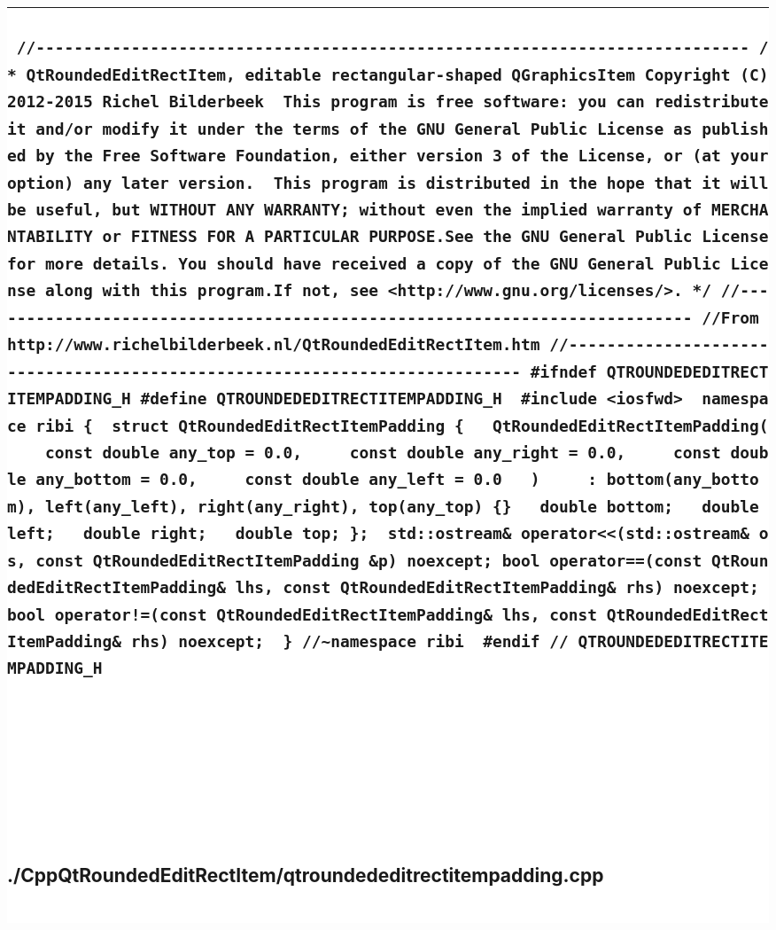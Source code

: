   -----------------------------------------------------------------------------------------------------------------------------------------------------------------------------------------------------------------------------------------------------------------------------------------------------------------------------------------------------------------------------------------------------------------------------------------------------------------------------------------------------------------------------------------------------------------------------------------------------------------------------------------------------------------------------------------------------------------------------------------------------------------------------------------------------------------------------------------------------------------------------------------------------------------------------------------------------------------------------------------------------------------------------------------------------------------------------------------------------------------------------------------------------------------------------------------------------------------------------------------------------------------------------------------------------------------------------------------------------------------------------------------------------------------------------------------------------------------------------------------------------------------------------------------------------------------------------------------------------------------------------------------------------------------------------------------------------------------------------------------------------------------------------------------------------------------------------------------------------------------------------------------------------------------------------------
  ` //--------------------------------------------------------------------------- /* QtRoundedEditRectItem, editable rectangular-shaped QGraphicsItem Copyright (C) 2012-2015 Richel Bilderbeek  This program is free software: you can redistribute it and/or modify it under the terms of the GNU General Public License as published by the Free Software Foundation, either version 3 of the License, or (at your option) any later version.  This program is distributed in the hope that it will be useful, but WITHOUT ANY WARRANTY; without even the implied warranty of MERCHANTABILITY or FITNESS FOR A PARTICULAR PURPOSE.See the GNU General Public License for more details. You should have received a copy of the GNU General Public License along with this program.If not, see <http://www.gnu.org/licenses/>. */ //--------------------------------------------------------------------------- //From http://www.richelbilderbeek.nl/QtRoundedEditRectItem.htm //--------------------------------------------------------------------------- #ifndef QTROUNDEDEDITRECTITEMPADDING_H #define QTROUNDEDEDITRECTITEMPADDING_H  #include <iosfwd>  namespace ribi {  struct QtRoundedEditRectItemPadding {   QtRoundedEditRectItemPadding(     const double any_top = 0.0,     const double any_right = 0.0,     const double any_bottom = 0.0,     const double any_left = 0.0   )     : bottom(any_bottom), left(any_left), right(any_right), top(any_top) {}   double bottom;   double left;   double right;   double top; };  std::ostream& operator<<(std::ostream& os, const QtRoundedEditRectItemPadding &p) noexcept; bool operator==(const QtRoundedEditRectItemPadding& lhs, const QtRoundedEditRectItemPadding& rhs) noexcept; bool operator!=(const QtRoundedEditRectItemPadding& lhs, const QtRoundedEditRectItemPadding& rhs) noexcept;  } //~namespace ribi  #endif // QTROUNDEDEDITRECTITEMPADDING_H`
  -----------------------------------------------------------------------------------------------------------------------------------------------------------------------------------------------------------------------------------------------------------------------------------------------------------------------------------------------------------------------------------------------------------------------------------------------------------------------------------------------------------------------------------------------------------------------------------------------------------------------------------------------------------------------------------------------------------------------------------------------------------------------------------------------------------------------------------------------------------------------------------------------------------------------------------------------------------------------------------------------------------------------------------------------------------------------------------------------------------------------------------------------------------------------------------------------------------------------------------------------------------------------------------------------------------------------------------------------------------------------------------------------------------------------------------------------------------------------------------------------------------------------------------------------------------------------------------------------------------------------------------------------------------------------------------------------------------------------------------------------------------------------------------------------------------------------------------------------------------------------------------------------------------------------------------

 

 

 

 

 

./CppQtRoundedEditRectItem/qtroundededitrectitempadding.cpp
-----------------------------------------------------------

 
